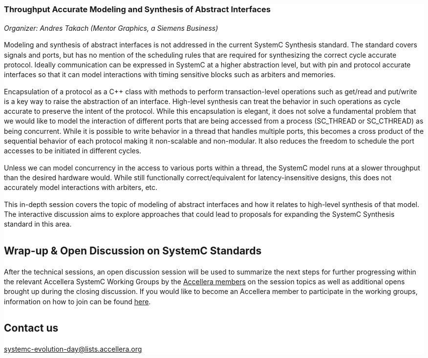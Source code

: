 ### Throughput Accurate Modeling and Synthesis of Abstract Interfaces

*Organizer: Andres Takach (Mentor Graphics, a Siemens Business)*

Modeling and synthesis of abstract interfaces is not addressed in the current SystemC Synthesis standard. The standard covers signals and ports, but has no mention of the scheduling rules that are required for synthesizing the correct cycle accurate protocol. Ideally communication can be expressed in SystemC at a higher abstraction level, but with pin and protocol accurate interfaces so that it can model interactions with timing sensitive blocks such as arbiters and memories.

Encapsulation of a protocol as a C++ class with methods to perform transaction-level operations such as get/read and put/write is a key way to raise the abstraction of an interface. High-level synthesis can treat the behavior in such operations as cycle accurate to preserve the intent of the protocol. While this encapsulation is elegant, it does not solve a fundamental problem that we would like to model the interaction of different ports that are being accessed from a process (SC_THREAD or SC_CTHREAD) as being concurrent. While it is possible to write behavior in a thread that handles multiple ports, this becomes a cross product of the sequential behavior of each protocol making it non-scalable and non-modular. It also reduces the freedom to schedule the port accesses to be initiated in different cycles.

Unless we can model concurrency in the access to various ports within a thread, the SystemC model runs at a slower throughput than the desired hardware would. While still functionally correct/equivalent for latency-insensitive designs, this does not accurately model interactions with arbiters, etc.

This in-depth session covers the topic of modeling of abstract interfaces and how it relates to high-level synthesis of that model. The interactive discussion aims to explore approaches that could lead to proposals for expanding the SystemC Synthesis standard in this area.

## Wrap-up & Open Discussion on SystemC Standards

After the technical sessions, an open discussion session will be used to summarize the next steps for further progressing within the relevant Accellera SystemC Working Groups by the [Accellera members](http://www.accellera.org/about/members) on the session topics as well as additional opens brought up during the closing discussion. If you would like to become an Accellera member to participate in the working groups, information on how to join can be found [here](https://www.accellera.org/about/join).

## Contact us

[systemc-evolution-day@lists.accellera.org](mailto:systemc-evolution-day@lists.accellera.org)

[1]: https://workspace.accellera.org/document/dl/10942
[2]: https://workspace.accellera.org/document/dl/10937
[3]: https://workspace.accellera.org/document/dl/10938
[4]: https://workspace.accellera.org/document/dl/10939
[5]: https://workspace.accellera.org/document/dl/10940
[6]: https://workspace.accellera.org/document/dl/10941


